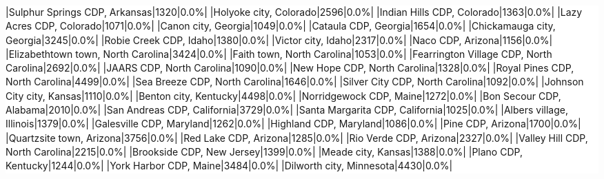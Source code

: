 |Sulphur Springs CDP, Arkansas|1320|0.0%|
|Holyoke city, Colorado|2596|0.0%|
|Indian Hills CDP, Colorado|1363|0.0%|
|Lazy Acres CDP, Colorado|1071|0.0%|
|Canon city, Georgia|1049|0.0%|
|Cataula CDP, Georgia|1654|0.0%|
|Chickamauga city, Georgia|3245|0.0%|
|Robie Creek CDP, Idaho|1380|0.0%|
|Victor city, Idaho|2317|0.0%|
|Naco CDP, Arizona|1156|0.0%|
|Elizabethtown town, North Carolina|3424|0.0%|
|Faith town, North Carolina|1053|0.0%|
|Fearrington Village CDP, North Carolina|2692|0.0%|
|JAARS CDP, North Carolina|1090|0.0%|
|New Hope CDP, North Carolina|1328|0.0%|
|Royal Pines CDP, North Carolina|4499|0.0%|
|Sea Breeze CDP, North Carolina|1646|0.0%|
|Silver City CDP, North Carolina|1092|0.0%|
|Johnson City city, Kansas|1110|0.0%|
|Benton city, Kentucky|4498|0.0%|
|Norridgewock CDP, Maine|1272|0.0%|
|Bon Secour CDP, Alabama|2010|0.0%|
|San Andreas CDP, California|3729|0.0%|
|Santa Margarita CDP, California|1025|0.0%|
|Albers village, Illinois|1379|0.0%|
|Galesville CDP, Maryland|1262|0.0%|
|Highland CDP, Maryland|1086|0.0%|
|Pine CDP, Arizona|1700|0.0%|
|Quartzsite town, Arizona|3756|0.0%|
|Red Lake CDP, Arizona|1285|0.0%|
|Rio Verde CDP, Arizona|2327|0.0%|
|Valley Hill CDP, North Carolina|2215|0.0%|
|Brookside CDP, New Jersey|1399|0.0%|
|Meade city, Kansas|1388|0.0%|
|Plano CDP, Kentucky|1244|0.0%|
|York Harbor CDP, Maine|3484|0.0%|
|Dilworth city, Minnesota|4430|0.0%|